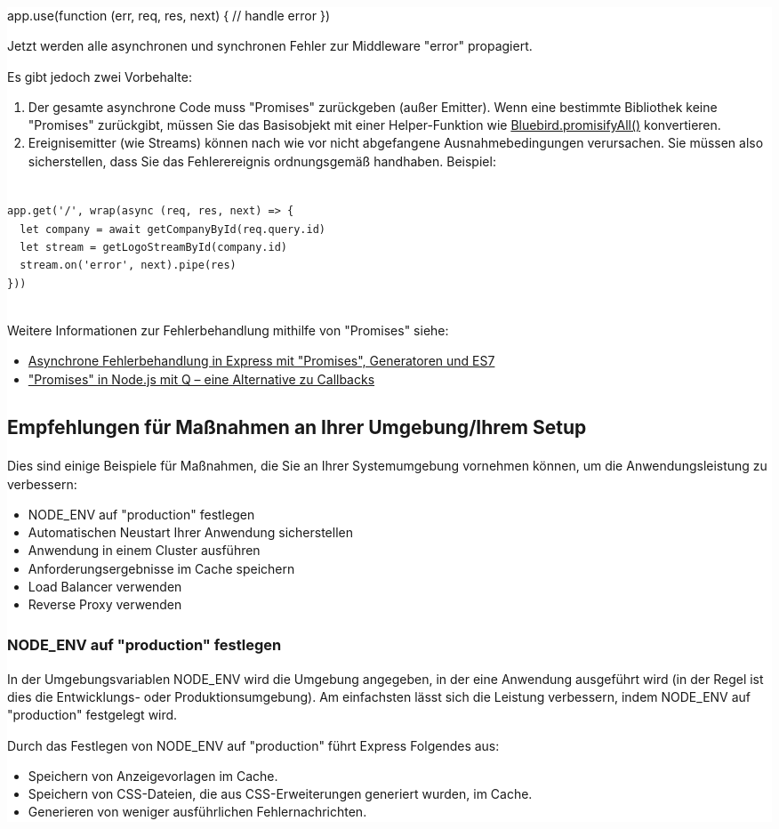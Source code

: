 app.use(function (err, req, res, next) {
  // handle error
})
</code>
</pre>

Jetzt werden alle asynchronen und synchronen Fehler zur Middleware "error" propagiert. 

Es gibt jedoch zwei Vorbehalte:

1.  Der gesamte asynchrone Code muss "Promises" zurückgeben (außer Emitter). Wenn eine bestimmte Bibliothek keine "Promises" zurückgibt, müssen Sie das Basisobjekt mit einer Helper-Funktion wie [Bluebird.promisifyAll()](http://bluebirdjs.com/docs/api/promise.promisifyall.html) konvertieren.
2.  Ereignisemitter (wie Streams) können nach wie vor nicht abgefangene Ausnahmebedingungen verursachen. Sie müssen also sicherstellen, dass Sie das Fehlerereignis ordnungsgemäß handhaben. Beispiel: 

<pre>
<code class="language-javascript" translate="no">
app.get('/', wrap(async (req, res, next) => {
  let company = await getCompanyById(req.query.id)
  let stream = getLogoStreamById(company.id)
  stream.on('error', next).pipe(res)
}))
</code>
</pre>

Weitere Informationen zur Fehlerbehandlung mithilfe von "Promises" siehe:

* [Asynchrone Fehlerbehandlung in Express mit "Promises", Generatoren und ES7](https://strongloop.com/strongblog/async-error-handling-expressjs-es7-promises-generators/)
* ["Promises" in Node.js mit Q – eine Alternative zu Callbacks](https://strongloop.com/strongblog/promises-in-node-js-with-q-an-alternative-to-callbacks/)

<a name="env"></a>

## Empfehlungen für Maßnahmen an Ihrer Umgebung/Ihrem Setup

Dies sind einige Beispiele für Maßnahmen, die Sie an Ihrer Systemumgebung vornehmen können, um die Anwendungsleistung zu verbessern:

* NODE_ENV auf "production" festlegen
* Automatischen Neustart Ihrer Anwendung sicherstellen
* Anwendung in einem Cluster ausführen
* Anforderungsergebnisse im Cache speichern
* Load Balancer verwenden
* Reverse Proxy verwenden

### NODE_ENV auf "production" festlegen

In der Umgebungsvariablen NODE_ENV wird die Umgebung angegeben, in der eine Anwendung ausgeführt wird (in der Regel ist dies die Entwicklungs- oder Produktionsumgebung). Am einfachsten lässt sich die Leistung verbessern, indem NODE_ENV auf "production" festgelegt wird. 

Durch das Festlegen von NODE_ENV auf "production" führt Express Folgendes aus:

* Speichern von Anzeigevorlagen im Cache.
* Speichern von CSS-Dateien, die aus CSS-Erweiterungen generiert wurden, im Cache.
* Generieren von weniger ausführlichen Fehlernachrichten.
